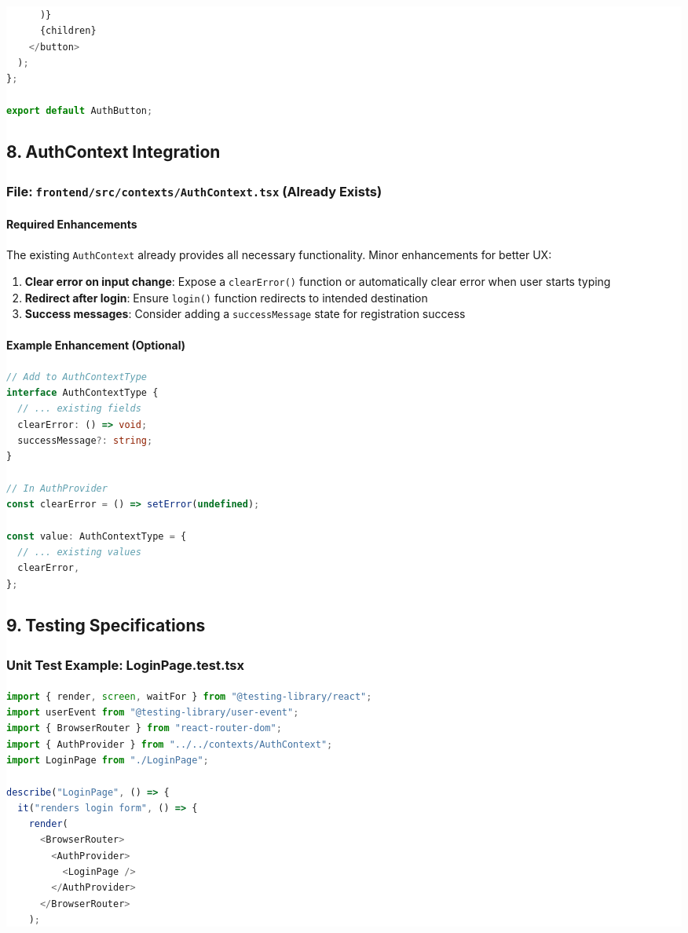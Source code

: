 ```typescript
      )}
      {children}
    </button>
  );
};

export default AuthButton;
```

## 8. AuthContext Integration

### File: `frontend/src/contexts/AuthContext.tsx` (Already Exists)

#### Required Enhancements

The existing `AuthContext` already provides all necessary functionality. Minor enhancements for better UX:

1. **Clear error on input change**: Expose a `clearError()` function or automatically clear error when user starts typing
2. **Redirect after login**: Ensure `login()` function redirects to intended destination
3. **Success messages**: Consider adding a `successMessage` state for registration success

#### Example Enhancement (Optional)

```typescript
// Add to AuthContextType
interface AuthContextType {
  // ... existing fields
  clearError: () => void;
  successMessage?: string;
}

// In AuthProvider
const clearError = () => setError(undefined);

const value: AuthContextType = {
  // ... existing values
  clearError,
};
```

## 9. Testing Specifications

### Unit Test Example: LoginPage.test.tsx

```typescript
import { render, screen, waitFor } from "@testing-library/react";
import userEvent from "@testing-library/user-event";
import { BrowserRouter } from "react-router-dom";
import { AuthProvider } from "../../contexts/AuthContext";
import LoginPage from "./LoginPage";

describe("LoginPage", () => {
  it("renders login form", () => {
    render(
      <BrowserRouter>
        <AuthProvider>
          <LoginPage />
        </AuthProvider>
      </BrowserRouter>
    );

```